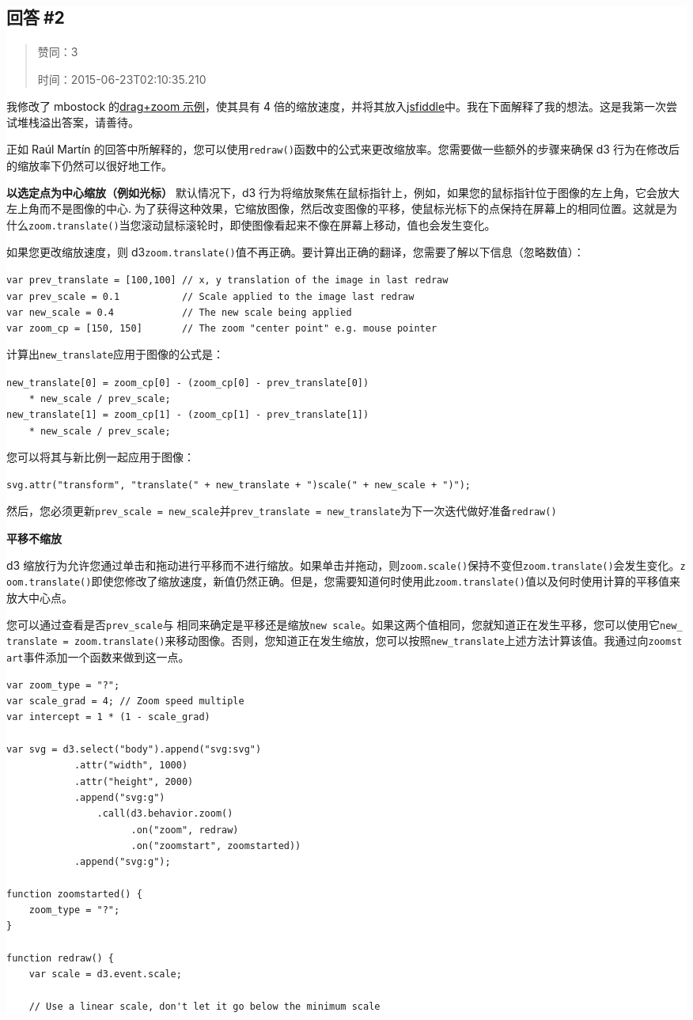 ## 回答 #2

> 赞同：3
> 
> 时间：2015-06-23T02:10:35.210

我修改了 mbostock 的[drag+zoom 示例](http://bl.ocks.org/mbostock/6123708)，使其具有 4 倍的缩放速度，并将其放入[jsfiddle](https://jsfiddle.net/jweob/4z0s9Lsj/55/)中。我在下面解释了我的想法。这是我第一次尝试堆栈溢出答案，请善待。

正如 Raúl Martín 的回答中所解释的，您可以使用`redraw()`函数中的公式来更改缩放率。您需要做一些额外的步骤来确保 d3 行为在修改后的缩放率下仍然可以很好地工作。

**以选定点为中心缩放（例如光标）**
默认情况下，d3 行为将缩放聚焦在鼠标指针上，例如，如果您的鼠标指针位于图像的左上角，它会放大左上角而不是图像的中心. 为了获得这种效果，它缩放图像，然后改变图像的平移，使鼠标光标下的点保持在屏幕上的相同位置。这就是为什么`zoom.translate()`当您滚动鼠标滚轮时，即使图像看起来不像在屏幕上移动，值也会发生变化。

如果您更改缩放速度，则 d3`zoom.translate()`值不再正确。要计算出正确的翻译，您需要了解以下信息（忽略数值）：

```
var prev_translate = [100,100] // x, y translation of the image in last redraw
var prev_scale = 0.1           // Scale applied to the image last redraw
var new_scale = 0.4            // The new scale being applied
var zoom_cp = [150, 150]       // The zoom "center point" e.g. mouse pointer 
```

计算出`new_translate`应用于图像的公式是：

```
new_translate[0] = zoom_cp[0] - (zoom_cp[0] - prev_translate[0]) 
    * new_scale / prev_scale;
new_translate[1] = zoom_cp[1] - (zoom_cp[1] - prev_translate[1]) 
    * new_scale / prev_scale; 
```

您可以将其与新比例一起应用于图像：

```
svg.attr("transform", "translate(" + new_translate + ")scale(" + new_scale + ")"); 
```

然后，您必须更新`prev_scale = new_scale`并`prev_translate = new_translate`为下一次迭代做好准备`redraw()`

**平移不缩放**

d3 缩放行为允许您通过单击和拖动进行平移而不进行缩放。如果单击并拖动，则`zoom.scale()`保持不变但`zoom.translate()`会发生变化。`zoom.translate()`即使您修改了缩放速度，新值仍然正确。但是，您需要知道何时使用此`zoom.translate()`值以及何时使用计算的平移值来放大中心点。

您可以通过查看是否`prev_scale`与 相同来确定是平移还是缩放`new scale`。如果这两个值相同，您就知道正在发生平移，您可以使用它`new_translate = zoom.translate()`来移动图像。否则，您知道正在发生缩放，您可以按照`new_translate`上述方法计算该值。我通过向`zoomstart`事件添加一个函数来做到这一点。

```
var zoom_type = "?";
var scale_grad = 4; // Zoom speed multiple
var intercept = 1 * (1 - scale_grad)

var svg = d3.select("body").append("svg:svg")
            .attr("width", 1000)
            .attr("height", 2000)      
            .append("svg:g")
                .call(d3.behavior.zoom()
                      .on("zoom", redraw)
                      .on("zoomstart", zoomstarted))
            .append("svg:g");

function zoomstarted() {
    zoom_type = "?";
}

function redraw() {
    var scale = d3.event.scale;

    // Use a linear scale, don't let it go below the minimum scale
```